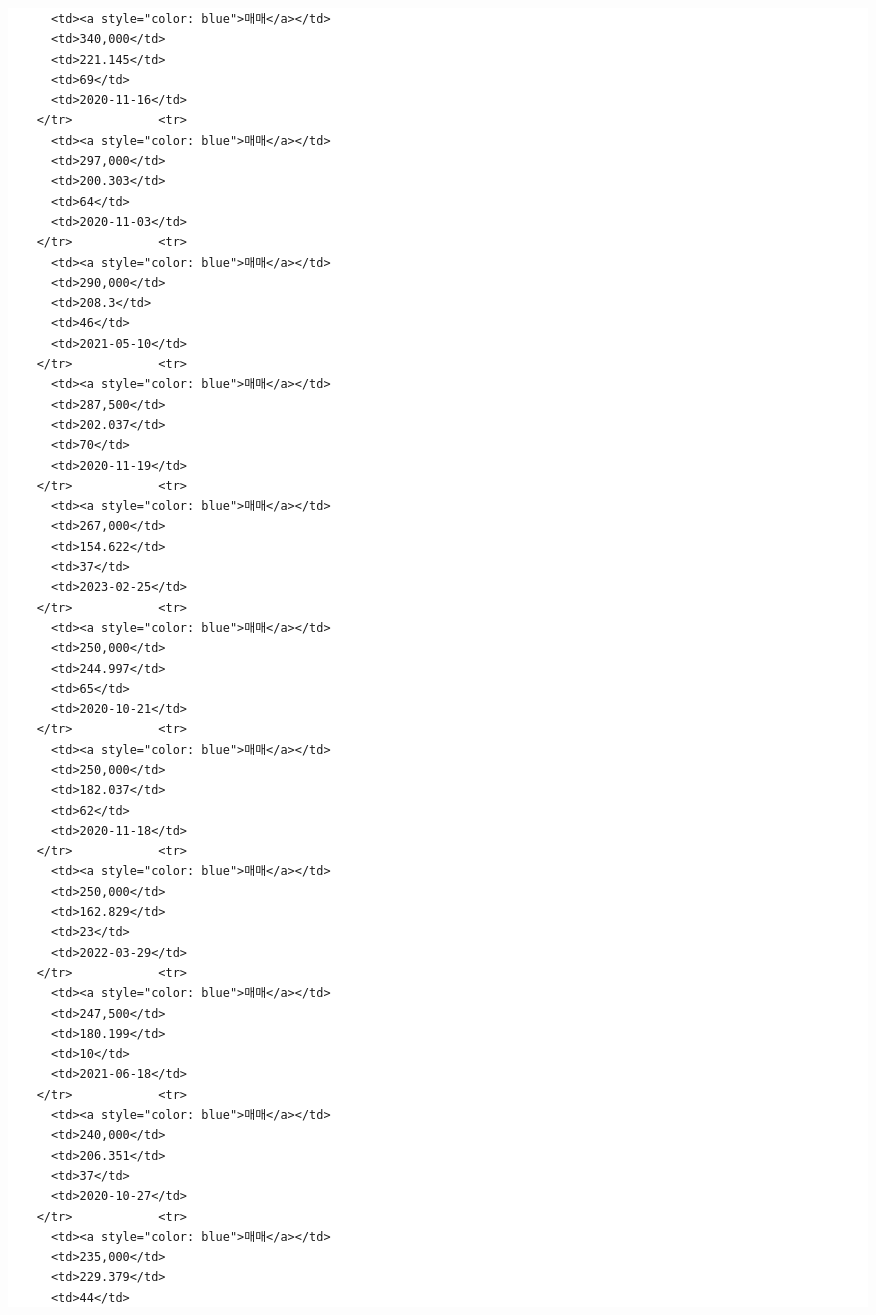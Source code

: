           <td><a style="color: blue">매매</a></td>
          <td>340,000</td>
          <td>221.145</td>
          <td>69</td>
          <td>2020-11-16</td>
        </tr>            <tr>
          <td><a style="color: blue">매매</a></td>
          <td>297,000</td>
          <td>200.303</td>
          <td>64</td>
          <td>2020-11-03</td>
        </tr>            <tr>
          <td><a style="color: blue">매매</a></td>
          <td>290,000</td>
          <td>208.3</td>
          <td>46</td>
          <td>2021-05-10</td>
        </tr>            <tr>
          <td><a style="color: blue">매매</a></td>
          <td>287,500</td>
          <td>202.037</td>
          <td>70</td>
          <td>2020-11-19</td>
        </tr>            <tr>
          <td><a style="color: blue">매매</a></td>
          <td>267,000</td>
          <td>154.622</td>
          <td>37</td>
          <td>2023-02-25</td>
        </tr>            <tr>
          <td><a style="color: blue">매매</a></td>
          <td>250,000</td>
          <td>244.997</td>
          <td>65</td>
          <td>2020-10-21</td>
        </tr>            <tr>
          <td><a style="color: blue">매매</a></td>
          <td>250,000</td>
          <td>182.037</td>
          <td>62</td>
          <td>2020-11-18</td>
        </tr>            <tr>
          <td><a style="color: blue">매매</a></td>
          <td>250,000</td>
          <td>162.829</td>
          <td>23</td>
          <td>2022-03-29</td>
        </tr>            <tr>
          <td><a style="color: blue">매매</a></td>
          <td>247,500</td>
          <td>180.199</td>
          <td>10</td>
          <td>2021-06-18</td>
        </tr>            <tr>
          <td><a style="color: blue">매매</a></td>
          <td>240,000</td>
          <td>206.351</td>
          <td>37</td>
          <td>2020-10-27</td>
        </tr>            <tr>
          <td><a style="color: blue">매매</a></td>
          <td>235,000</td>
          <td>229.379</td>
          <td>44</td>